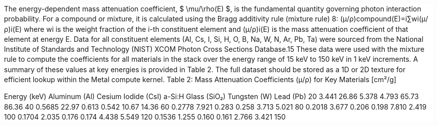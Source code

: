 The energy-dependent mass attenuation coefficient, $ \mu/\rho(E) $, is the fundamental quantity governing photon interaction probability. For a compound or mixture, it is calculated using the Bragg additivity rule (mixture rule) 8:
(μ/ρ)compound​(E)=i∑​wi​(μ/ρ)i​(E)
where wi​ is the weight fraction of the i-th constituent element and (μ/ρ)i​(E) is the mass attenuation coefficient of that element at energy E.
Data for all constituent elements (Al, Cs, I, Si, H, O, B, Na, W, N, Ar, Pb, Ta) were sourced from the National Institute of Standards and Technology (NIST) XCOM Photon Cross Sections Database.15 These data were used with the mixture rule to compute the coefficients for all materials in the stack over the energy range of 15 keV to 150 keV in 1 keV increments. A summary of these values at key energies is provided in Table 2. The full dataset should be stored as a 1D or 2D texture for efficient lookup within the Metal compute kernel.
Table 2: Mass Attenuation Coefficients (μ/ρ) for Key Materials [cm²/g]

Energy (keV)
Aluminum (Al)
Cesium Iodide (CsI)
a-Si:H
Glass (SiO₂)
Tungsten (W)
Lead (Pb)
20
3.441
26.86
5.378
4.793
65.73
86.36
40
0.5685
22.97
0.613
0.542
10.67
14.36
60
0.2778
7.921
0.283
0.258
3.713
5.021
80
0.2018
3.677
0.206
0.198
7.810
2.419
100
0.1704
2.035
0.176
0.174
4.438
5.549
120
0.1536
1.255
0.160
0.161
2.766
3.421
150